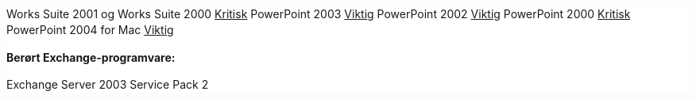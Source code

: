 <td></td>
</tr>
<tr class="odd">
<td>Works Suite 2001 og Works Suite 2000</td>
<td><a href="http://www.microsoft.com/downloads/details.aspx?familyid=507d97b5-8b20-41b2-ae8b-27f2bf5198cd">Kritisk</a></td>
<td></td>
<td></td>
<td></td>
<td></td>
<td></td>
</tr>
<tr class="even">
<td>PowerPoint 2003</td>
<td></td>
<td><a href="http://www.microsoft.com/downloads/details.aspx?familyid=fced8804-45b4-4fd2-8fdb-4960c5bb8954">Viktig</a></td>
<td></td>
<td></td>
<td></td>
<td></td>
</tr>
<tr class="odd">
<td>PowerPoint 2002</td>
<td></td>
<td><a href="http://www.microsoft.com/downloads/details.aspx?familyid=60a1eb9f-f04b-4d21-a95e-ccc90d9782ab">Viktig</a></td>
<td></td>
<td></td>
<td></td>
<td></td>
</tr>
<tr class="even">
<td>PowerPoint 2000</td>
<td></td>
<td><a href="http://www.microsoft.com/downloads/details.aspx?familyid=f635f2cb-cfee-4129-bb77-4779a3b05674">Kritisk</a></td>
<td></td>
<td></td>
<td></td>
<td></td>
</tr>
<tr class="odd">
<td>PowerPoint 2004 for Mac</td>
<td></td>
<td><a href="http://www.microsoft.com/mac/">Viktig</a></td>
<td></td>
<td></td>
<td></td>
<td></td>
</tr>
<tr class="even">
<td><p><strong>Berørt Exchange-programvare:</strong></p></td>
<td></td>
<td></td>
<td></td>
<td></td>
<td></td>
<td></td>
</tr>
<tr class="odd">
<td>Exchange Server 2003 Service Pack 2</td>
<td></td>
<td></td>